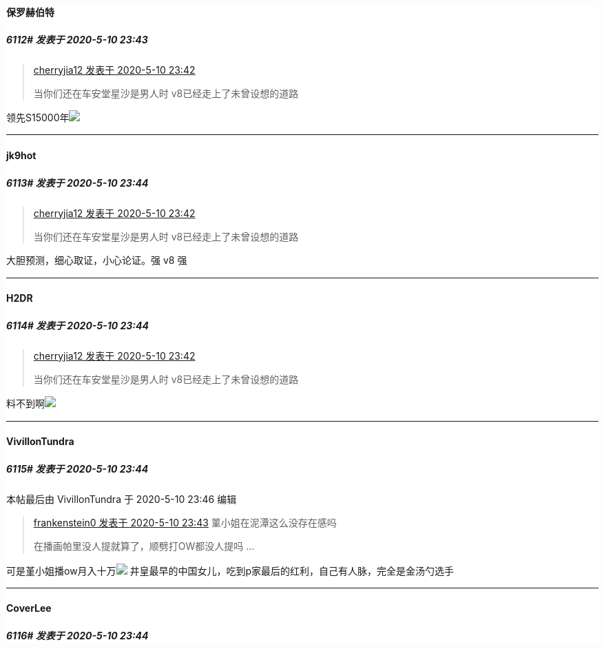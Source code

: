 ####  保罗赫伯特  
##### 6112#       发表于 2020-5-10 23:43


<blockquote><a href="httphttps://bbs.saraba1st.com/2b/forum.php?mod=redirect&amp;goto=findpost&amp;pid=47372931&amp;ptid=1931645" target="_blank">cherryjia12 发表于 2020-5-10 23:42</a>

当你们还在车安堂星沙是男人时 v8已经走上了未曾设想的道路</blockquote>
领先S15000年<img src="https://static.saraba1st.com/image/smiley/face2017/067.png" referrerpolicy="no-referrer">


*****

####  jk9hot  
##### 6113#       发表于 2020-5-10 23:44


<blockquote><a href="httphttps://bbs.saraba1st.com/2b/forum.php?mod=redirect&amp;goto=findpost&amp;pid=47372931&amp;ptid=1931645" target="_blank">cherryjia12 发表于 2020-5-10 23:42</a>

当你们还在车安堂星沙是男人时 v8已经走上了未曾设想的道路</blockquote>
大胆预测，细心取证，小心论证。强 v8 强


*****

####  H2DR  
##### 6114#       发表于 2020-5-10 23:44


<blockquote><a href="httphttps://bbs.saraba1st.com/2b/forum.php?mod=redirect&amp;goto=findpost&amp;pid=47372931&amp;ptid=1931645" target="_blank">cherryjia12 发表于 2020-5-10 23:42</a>

当你们还在车安堂星沙是男人时 v8已经走上了未曾设想的道路</blockquote>
料不到啊<img src="https://static.saraba1st.com/image/smiley/face2017/068.png" referrerpolicy="no-referrer">


*****

####  VivillonTundra  
##### 6115#       发表于 2020-5-10 23:44


 本帖最后由 VivillonTundra 于 2020-5-10 23:46 编辑 
<blockquote><a href="httphttps://bbs.saraba1st.com/2b/forum.php?mod=redirect&amp;goto=findpost&amp;pid=47372947&amp;ptid=1931645" target="_blank">frankenstein0 发表于 2020-5-10 23:43</a>
菫小姐在泥潭这么没存在感吗

在播画帕里没人提就算了，顺劈打OW都没人提吗 ...</blockquote>
可是堇小姐播ow月入十万<img src="https://static.saraba1st.com/image/smiley/face2017/001.png" referrerpolicy="no-referrer">
井皇最早的中国女儿，吃到p家最后的红利，自己有人脉，完全是金汤勺选手


*****

####  CoverLee  
##### 6116#       发表于 2020-5-10 23:44

